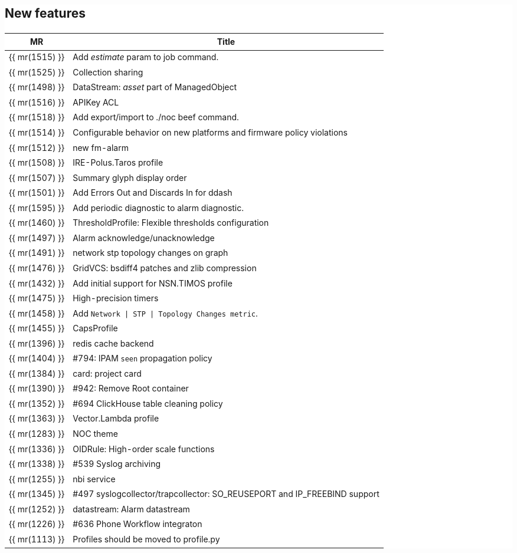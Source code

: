## New features

| MR             | Title                                                                    |
| -------------- | ------------------------------------------------------------------------ |
| {{ mr(1515) }} | Add _estimate_ param to job command.                                     |
| {{ mr(1525) }} | Collection sharing                                                       |
| {{ mr(1498) }} | DataStream: _asset_ part of ManagedObject                                |
| {{ mr(1516) }} | APIKey ACL                                                               |
| {{ mr(1518) }} | Add export/import to ./noc beef command.                                 |
| {{ mr(1514) }} | Configurable behavior on new platforms and firmware policy violations    |
| {{ mr(1512) }} | new fm-alarm                                                             |
| {{ mr(1508) }} | IRE-Polus.Taros profile                                                  |
| {{ mr(1507) }} | Summary glyph display order                                              |
| {{ mr(1501) }} | Add Errors Out and Discards In for ddash                                 |
| {{ mr(1595) }} | Add periodic diagnostic to alarm diagnostic.                             |
| {{ mr(1460) }} | ThresholdProfile: Flexible thresholds configuration                      |
| {{ mr(1497) }} | Alarm acknowledge/unacknowledge                                          |
| {{ mr(1491) }} | network stp topology changes on graph                                    |
| {{ mr(1476) }} | GridVCS: bsdiff4 patches and zlib compression                            |
| {{ mr(1432) }} | Add initial support for NSN.TIMOS profile                                |
| {{ mr(1475) }} | High-precision timers                                                    |
| {{ mr(1458) }} | Add `Network \| STP \| Topology Changes metric`.                         |
| {{ mr(1455) }} | CapsProfile                                                              |
| {{ mr(1396) }} | redis cache backend                                                      |
| {{ mr(1404) }} | #794: IPAM `seen` propagation policy                                     |
| {{ mr(1384) }} | card: project card                                                       |
| {{ mr(1390) }} | #942: Remove Root container                                              |
| {{ mr(1352) }} | #694 ClickHouse table cleaning policy                                    |
| {{ mr(1363) }} | Vector.Lambda profile                                                    |
| {{ mr(1283) }} | NOC theme                                                                |
| {{ mr(1336) }} | OIDRule: High-order scale functions                                      |
| {{ mr(1338) }} | #539 Syslog archiving                                                    |
| {{ mr(1255) }} | nbi service                                                              |
| {{ mr(1345) }} | #497 syslogcollector/trapcollector: SO_REUSEPORT and IP_FREEBIND support |
| {{ mr(1252) }} | datastream: Alarm datastream                                             |
| {{ mr(1226) }} | #636 Phone Workflow integraton                                           |
| {{ mr(1113) }} | Profiles should be moved to profile.py                                   |
